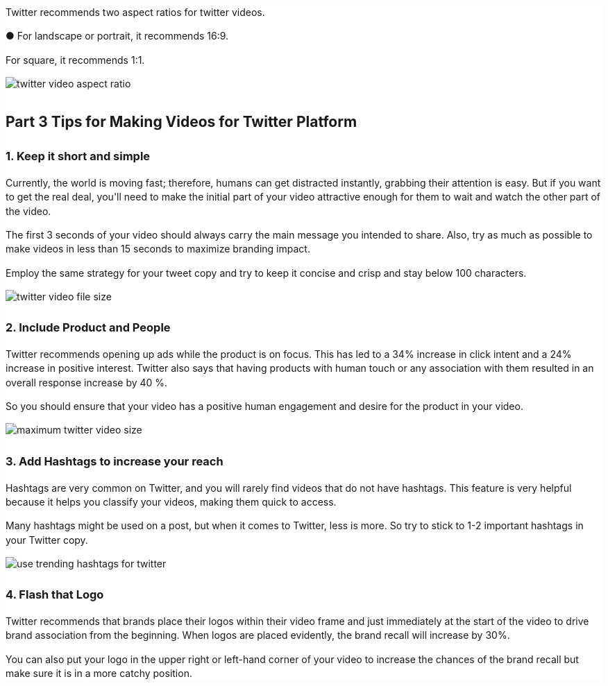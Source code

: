 Twitter recommends two aspect ratios for twitter videos.

● For landscape or portrait, it recommends 16:9.

For square, it recommends 1:1.

![twitter video aspect ratio](https://images.wondershare.com/filmora/article-images/2022/02/twitter-aspe%20ct-ratio-5.jpg)

## Part 3 Tips for Making Videos for Twitter Platform

### 1\. Keep it short and simple

Currently, the world is moving fast; therefore, humans can get distracted instantly, grabbing their attention is easy. But if you want to get the real deal, you'll need to make the initial part of your video attractive enough for them to wait and watch the other part of the video.

The first 3 seconds of your video should always carry the main message you intended to share. Also, try as much as possible to make videos in less than 15 seconds to maximize branding impact.

Employ the same strategy for your tweet copy and try to keep it concise and crisp and stay below 100 characters.

![ twitter video file size](https://images.wondershare.com/filmora/article-images/2022/02/twitter-aspe%20ct-ratio-6.JPG)

### 2\. Include Product and People

Twitter recommends opening up ads while the product is on focus. This has led to a 34% increase in click intent and a 24% increase in positive interest. Twitter also says that having products with human touch or any association with them resulted in an overall response increase by 40 %.

So you should ensure that your video has a positive human engagement and desire for the product in your video.

![maximum twitter video size](https://images.wondershare.com/filmora/article-images/2022/02/twitter-aspe%20ct-ratio-4.jpg)

### 3\. Add Hashtags to increase your reach

Hashtags are very common on Twitter, and you will rarely find videos that do not have hashtags. This feature is very helpful because it helps you classify your videos, making them quick to access.

Many hashtags might be used on a post, but when it comes to Twitter, less is more. So try to stick to 1-2 important hashtags in your Twitter copy.

![use trending hashtags for twitter](https://images.wondershare.com/filmora/article-images/2022/02/twitter-aspe%20ct-ratio-3.jpg)

### 4\. Flash that Logo

Twitter recommends that brands place their logos within their video frame and just immediately at the start of the video to drive brand association from the beginning. When logos are placed evidently, the brand recall will increase by 30%.

You can also put your logo in the upper right or left-hand corner of your video to increase the chances of the brand recall but make sure it is in a more catchy position.
